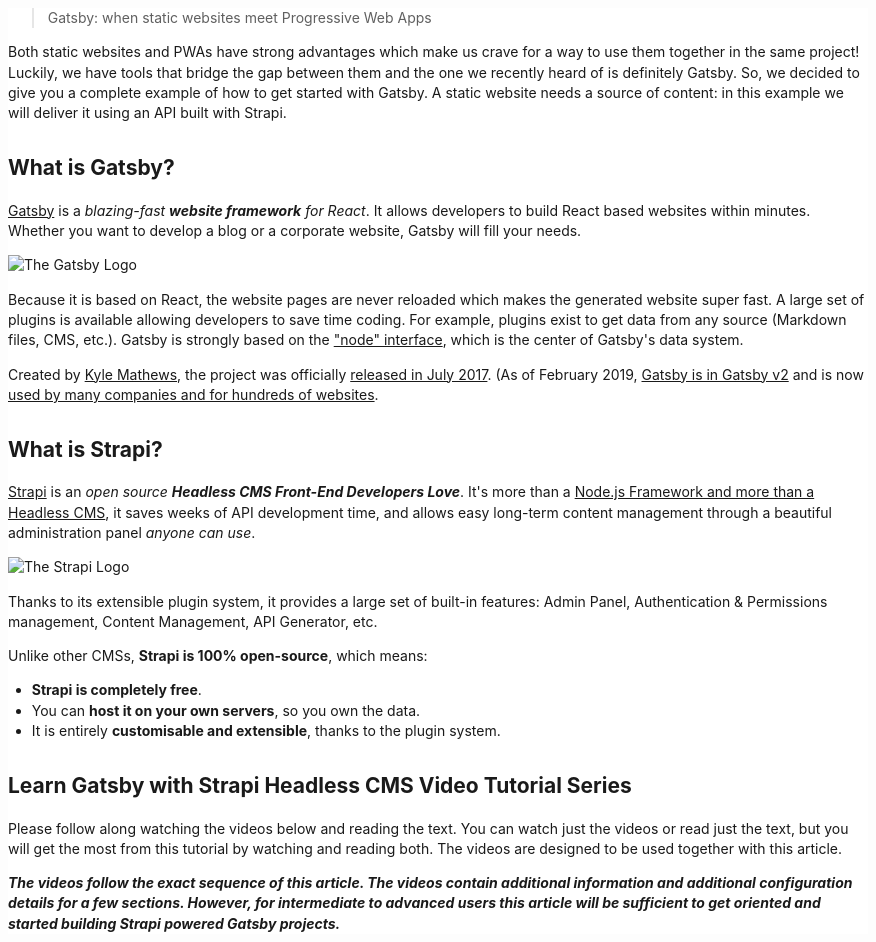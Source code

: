 > Gatsby: when static websites meet Progressive Web Apps

Both static websites and PWAs have strong advantages which make us crave for a way to use them together in the same project! Luckily, we have tools that bridge the gap between them and the one we recently heard of is definitely Gatsby. So, we decided to give you a complete example of how to get started with Gatsby. A static website needs a source of content: in this example we will deliver it using an API built with Strapi.

## What is Gatsby?

[Gatsby](/) is a _blazing-fast **website framework** for React_. It allows developers to build React based websites within minutes. Whether you want to develop a blog or a corporate website, Gatsby will fill your needs.

![The Gatsby Logo](logo-gatsby.jpg)

Because it is based on React, the website pages are never reloaded which makes the generated website super fast. A large set of plugins is available allowing developers to save time coding. For example, plugins exist to get data from any source (Markdown files, CMS, etc.). Gatsby is strongly based on the ["node" interface](/docs/node-interface/), which is the center of Gatsby's data system.

Created by [Kyle Mathews](https://twitter.com/kylemathews), the project was officially [released in July 2017](/blog/gatsby-v1/). (As of February 2019, [Gatsby is in Gatsby v2](https://github.com/gatsbyjs/gatsby/blob/master/README.md) and is now [used by many companies and for hundreds of websites](/showcase/).

## What is Strapi?

[Strapi](https://strapi.io) is an _open source **Headless CMS Front-End Developers Love**_. It's more than a [Node.js Framework and more than a Headless CMS](https://strapi.io/overview), it saves weeks of API development time, and allows easy long-term content management through a beautiful administration panel _anyone can use_.

![The Strapi Logo](logo-strapi.png)

Thanks to its extensible plugin system, it provides a large set of built-in features: Admin Panel, Authentication & Permissions management, Content Management, API Generator, etc.

Unlike other CMSs, **Strapi is 100% open-source**, which means:

- **Strapi is completely free**.
- You can **host it on your own servers**, so you own the data.
- It is entirely **customisable and extensible**, thanks to the plugin system.

## Learn Gatsby with Strapi Headless CMS Video Tutorial Series

Please follow along watching the videos below and reading the text. You can watch just the videos or read just the text, but you will get the most from this tutorial by watching and reading both. The videos are designed to be used together with this article.

**_The videos follow the exact sequence of this article. The videos contain additional information and additional configuration details for a few sections. However, for intermediate to advanced users this article will be sufficient to get oriented and started building Strapi powered Gatsby projects._**
